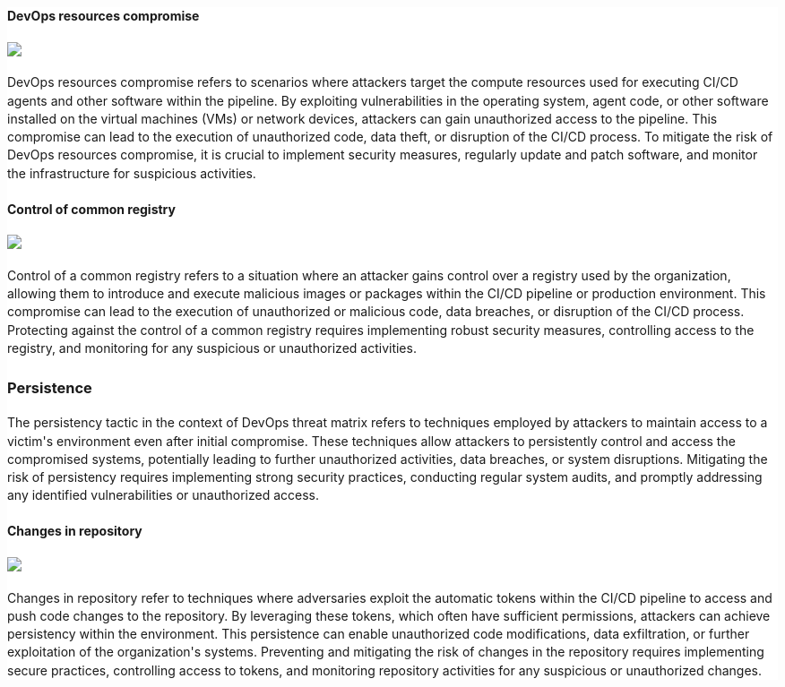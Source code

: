 



#### DevOps resources compromise

![](../../../assets/images/resources.drawio.png)



DevOps resources compromise refers to scenarios where attackers target the compute resources used for executing CI/CD agents and other software within the pipeline. By exploiting vulnerabilities in the operating system, agent code, or other software installed on the virtual machines (VMs) or network devices, attackers can gain unauthorized access to the pipeline. This compromise can lead to the execution of unauthorized code, data theft, or disruption of the CI/CD process. To mitigate the risk of DevOps resources compromise, it is crucial to implement security measures, regularly update and patch software, and monitor the infrastructure for suspicious activities.





#### Control of common registry

![](../../../assets/images/registry.drawio.png)



Control of a common registry refers to a situation where an attacker gains control over a registry used by the organization, allowing them to introduce and execute malicious images or packages within the CI/CD pipeline or production environment. This compromise can lead to the execution of unauthorized or malicious code, data breaches, or disruption of the CI/CD process. Protecting against the control of a common registry requires implementing robust security measures, controlling access to the registry, and monitoring for any suspicious or unauthorized activities.







### Persistence

The persistency tactic in the context of DevOps threat matrix refers to techniques employed by attackers to maintain access to a victim's environment even after initial compromise. These techniques allow attackers to persistently control and access the compromised systems, potentially leading to further unauthorized activities, data breaches, or system disruptions. Mitigating the risk of persistency requires implementing strong security practices, conducting regular system audits, and promptly addressing any identified vulnerabilities or unauthorized access.




#### Changes in repository

![](../../../assets/images/per-reg.drawio.png)


Changes in repository refer to techniques where adversaries exploit the automatic tokens within the CI/CD pipeline to access and push code changes to the repository. By leveraging these tokens, which often have sufficient permissions, attackers can achieve persistency within the environment. This persistence can enable unauthorized code modifications, data exfiltration, or further exploitation of the organization's systems. Preventing and mitigating the risk of changes in the repository requires implementing secure practices, controlling access to tokens, and monitoring repository activities for any suspicious or unauthorized changes.
